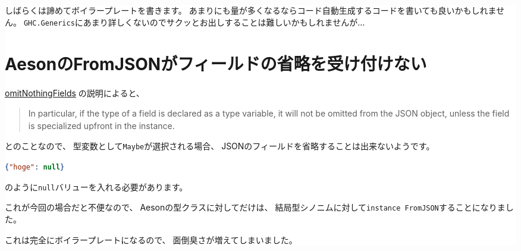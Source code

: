 しばらくは諦めてボイラープレートを書きます。
あまりにも量が多くなるならコード自動生成するコードを書いても良いかもしれません。
`GHC.Generics`にあまり詳しくないのでサクッとお出しすることは難しいかもしれませんが…

# AesonのFromJSONがフィールドの省略を受け付けない

[omitNothingFields](https://www.stackage.org/haddock/nightly-2021-06-14/aeson-1.5.6.0/Data-Aeson.html#v:omitNothingFields)
の説明によると、

> In particular, if the type of a field is declared as a type variable, it will not be omitted from the JSON object, unless the field is specialized upfront in the instance.

とのことなので、
型変数として`Maybe`が選択される場合、
JSONのフィールドを省略することは出来ないようです。

~~~json
{"hoge": null}
~~~

のように`null`バリューを入れる必要があります。

これが今回の場合だと不便なので、
Aesonの型クラスに対してだけは、
結局型シノニムに対して`instance FromJSON`することになりました。

これは完全にボイラープレートになるので、
面倒臭さが増えてしまいました。
